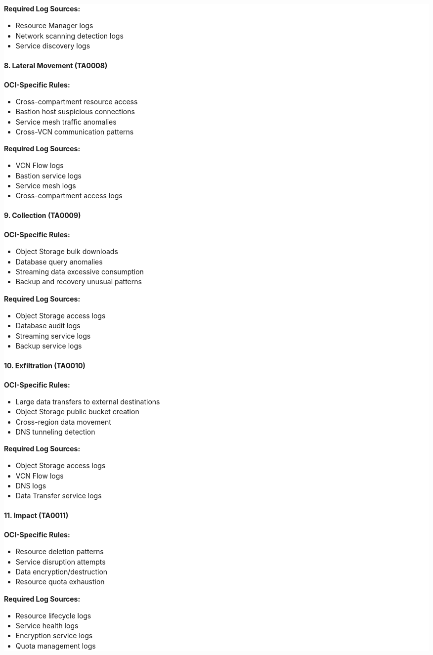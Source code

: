**Required Log Sources:**
- Resource Manager logs
- Network scanning detection logs
- Service discovery logs

#### 8. Lateral Movement (TA0008)
**OCI-Specific Rules:**
- Cross-compartment resource access
- Bastion host suspicious connections
- Service mesh traffic anomalies
- Cross-VCN communication patterns

**Required Log Sources:**
- VCN Flow logs
- Bastion service logs
- Service mesh logs
- Cross-compartment access logs

#### 9. Collection (TA0009)
**OCI-Specific Rules:**
- Object Storage bulk downloads
- Database query anomalies
- Streaming data excessive consumption
- Backup and recovery unusual patterns

**Required Log Sources:**
- Object Storage access logs
- Database audit logs
- Streaming service logs
- Backup service logs

#### 10. Exfiltration (TA0010)
**OCI-Specific Rules:**
- Large data transfers to external destinations
- Object Storage public bucket creation
- Cross-region data movement
- DNS tunneling detection

**Required Log Sources:**
- Object Storage access logs
- VCN Flow logs
- DNS logs
- Data Transfer service logs

#### 11. Impact (TA0011)
**OCI-Specific Rules:**
- Resource deletion patterns
- Service disruption attempts
- Data encryption/destruction
- Resource quota exhaustion

**Required Log Sources:**
- Resource lifecycle logs
- Service health logs
- Encryption service logs
- Quota management logs
